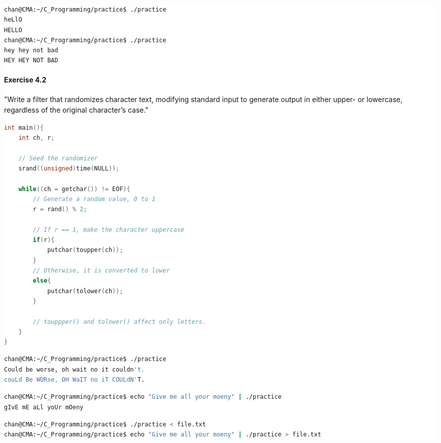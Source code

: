 ```sh
chan@CMA:~/C_Programming/practice$ ./practice
heLlO
HELLO
chan@CMA:~/C_Programming/practice$ ./practice
hey hey not bad
HEY HEY NOT BAD
```



#### Exercise 4.2

"Write a filter that randomizes character text, modifying standard input to generate
output in either upper- or lowercase, regardless of the original character’s case."

```C
int main(){
    int ch, r;
    
    // Seed the randomizer
    srand((unsigned)time(NULL));
    
    while((ch = getchar()) != EOF){
        // Generate a random value, 0 to 1
        r = rand() % 2;
        
        // If r == 1, make the character uppercase
        if(r){
            putchar(toupper(ch));
        }
        // Otherwise, it is converted to lower
        else{
            putchar(tolower(ch));
        }
        
        // touppper() and tolower() affect only letters.
    }
}
```



```sh
chan@CMA:~/C_Programming/practice$ ./practice
Could be worse, oh wait no it couldn't.
couLd Be WORse, OH WaIT no iT COULdN'T.

```

```sh
chan@CMA:~/C_Programming/practice$ echo "Give me all your moeny" | ./practice
gIvE mE aLl yoUr mOeny
```



```sh
chan@CMA:~/C_Programming/practice$ ./practice < file.txt
chan@CMA:~/C_Programming/practice$ echo "Give me all your moeny" | ./practice > file.txt
```
